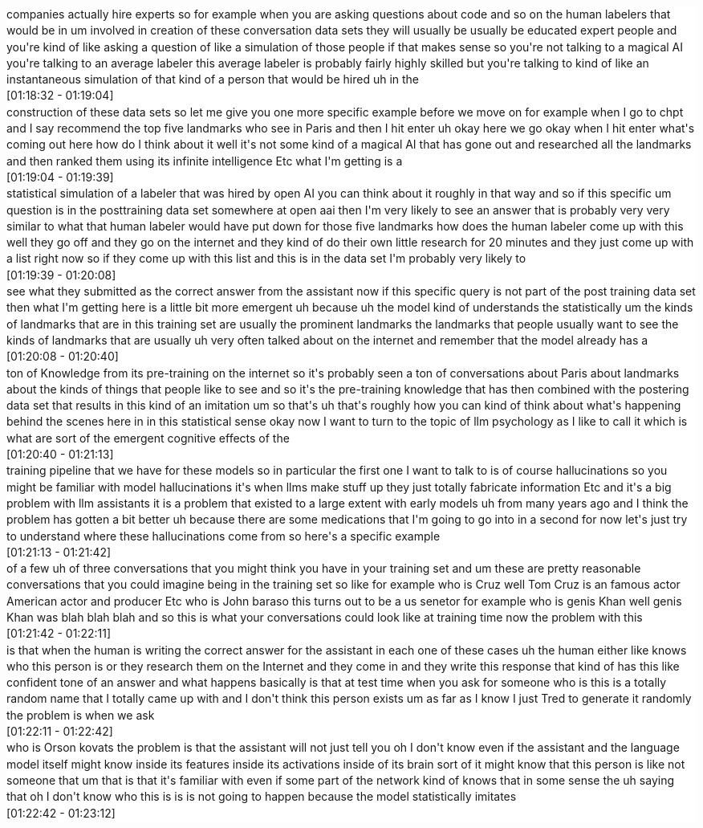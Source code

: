 companies actually hire experts so for example when you are asking questions about code and so on the human labelers that would be in um involved in creation of these conversation data sets they will usually be usually be educated expert people and you're kind of like asking a question of like a simulation of those people if that makes sense so you're not talking to a magical AI you're talking to an average labeler this average labeler is probably fairly highly skilled but you're talking to kind of like an instantaneous simulation of that kind of a person that would be hired uh in the   
\[01:18:32 \- 01:19:04\]  
construction of these data sets so let me give you one more specific example before we move on for example when I go to chpt and I say recommend the top five landmarks who see in Paris and then I hit enter uh okay here we go okay when I hit enter what's coming out here how do I think about it well it's not some kind of a magical AI that has gone out and researched all the landmarks and then ranked them using its infinite intelligence Etc what I'm getting is a   
\[01:19:04 \- 01:19:39\]  
statistical simulation of a labeler that was hired by open AI you can think about it roughly in that way and so if this specific um question is in the posttraining data set somewhere at open aai then I'm very likely to see an answer that is probably very very similar to what that human labeler would have put down for those five landmarks how does the human labeler come up with this well they go off and they go on the internet and they kind of do their own little research for 20 minutes and they just come up with a list right now so if they come up with this list and this is in the data set I'm probably very likely to   
\[01:19:39 \- 01:20:08\]  
see what they submitted as the correct answer from the assistant now if this specific query is not part of the post training data set then what I'm getting here is a little bit more emergent uh because uh the model kind of understands the statistically um the kinds of landmarks that are in this training set are usually the prominent landmarks the landmarks that people usually want to see the kinds of landmarks that are usually uh very often talked about on the internet and remember that the model already has a   
\[01:20:08 \- 01:20:40\]  
ton of Knowledge from its pre-training on the internet so it's probably seen a ton of conversations about Paris about landmarks about the kinds of things that people like to see and so it's the pre-training knowledge that has then combined with the postering data set that results in this kind of an imitation um so that's uh that's roughly how you can kind of think about what's happening behind the scenes here in in this statistical sense okay now I want to turn to the topic of llm psychology as I like to call it which is what are sort of the emergent cognitive effects of the   
\[01:20:40 \- 01:21:13\]  
training pipeline that we have for these models so in particular the first one I want to talk to is of course hallucinations so you might be familiar with model hallucinations it's when llms make stuff up they just totally fabricate information Etc and it's a big problem with llm assistants it is a problem that existed to a large extent with early models uh from many years ago and I think the problem has gotten a bit better uh because there are some medications that I'm going to go into in a second for now let's just try to understand where these hallucinations come from so here's a specific example   
\[01:21:13 \- 01:21:42\]  
of a few uh of three conversations that you might think you have in your training set and um these are pretty reasonable conversations that you could imagine being in the training set so like for example who is Cruz well Tom Cruz is an famous actor American actor and producer Etc who is John baraso this turns out to be a us senetor for example who is genis Khan well genis Khan was blah blah blah and so this is what your conversations could look like at training time now the problem with this   
\[01:21:42 \- 01:22:11\]  
is that when the human is writing the correct answer for the assistant in each one of these cases uh the human either like knows who this person is or they research them on the Internet and they come in and they write this response that kind of has this like confident tone of an answer and what happens basically is that at test time when you ask for someone who is this is a totally random name that I totally came up with and I don't think this person exists um as far as I know I just Tred to generate it randomly the problem is when we ask   
\[01:22:11 \- 01:22:42\]  
who is Orson kovats the problem is that the assistant will not just tell you oh I don't know even if the assistant and the language model itself might know inside its features inside its activations inside of its brain sort of it might know that this person is like not someone that um that is that it's familiar with even if some part of the network kind of knows that in some sense the uh saying that oh I don't know who this is is is not going to happen because the model statistically imitates   
\[01:22:42 \- 01:23:12\]  